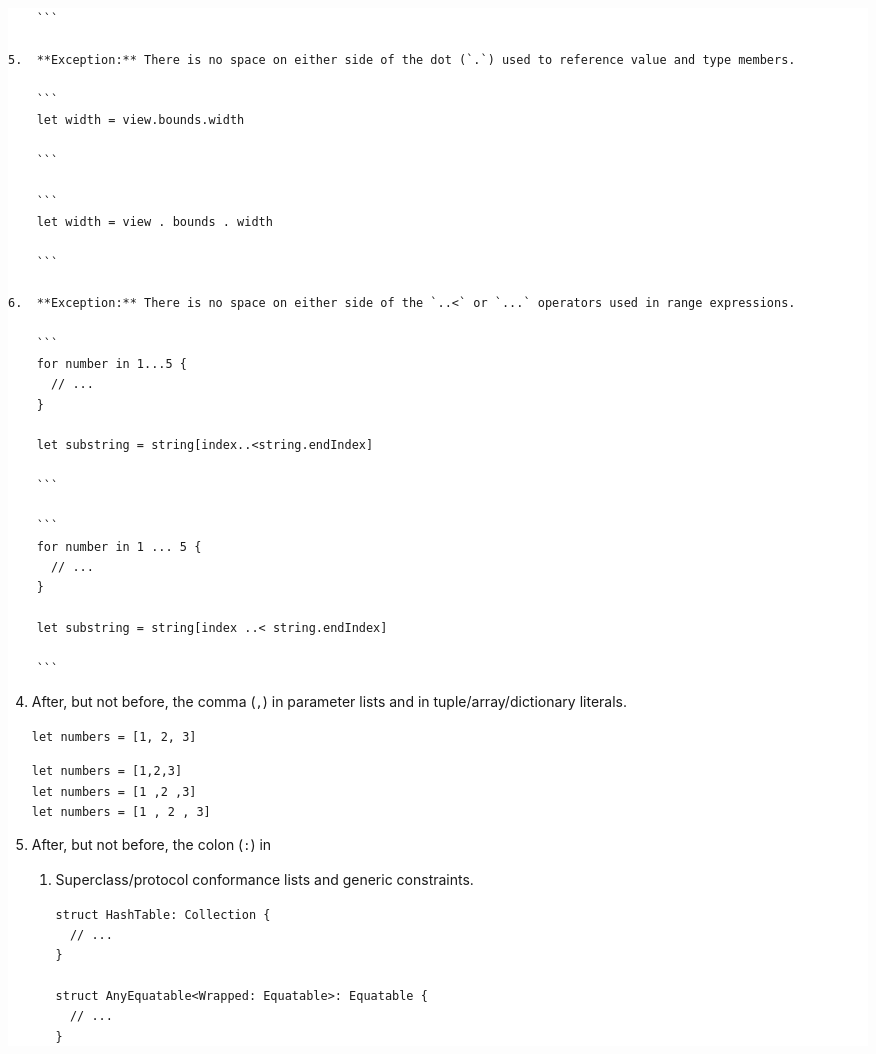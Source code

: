         ```

    5.  **Exception:** There is no space on either side of the dot (`.`) used to reference value and type members.

        ```
        let width = view.bounds.width

        ```

        ```
        let width = view . bounds . width

        ```

    6.  **Exception:** There is no space on either side of the `..<` or `...` operators used in range expressions.

        ```
        for number in 1...5 {
          // ...
        }

        let substring = string[index..<string.endIndex]

        ```

        ```
        for number in 1 ... 5 {
          // ...
        }

        let substring = string[index ..< string.endIndex]

        ```

4.  After, but not before, the comma (`,`) in parameter lists and in tuple/array/dictionary literals.

    ```
    let numbers = [1, 2, 3]

    ```

    ```
    let numbers = [1,2,3]
    let numbers = [1 ,2 ,3]
    let numbers = [1 , 2 , 3]

    ```

5.  After, but not before, the colon (`:`) in

    1.  Superclass/protocol conformance lists and generic constraints.

        ```
        struct HashTable: Collection {
          // ...
        }

        struct AnyEquatable<Wrapped: Equatable>: Equatable {
          // ...
        }
